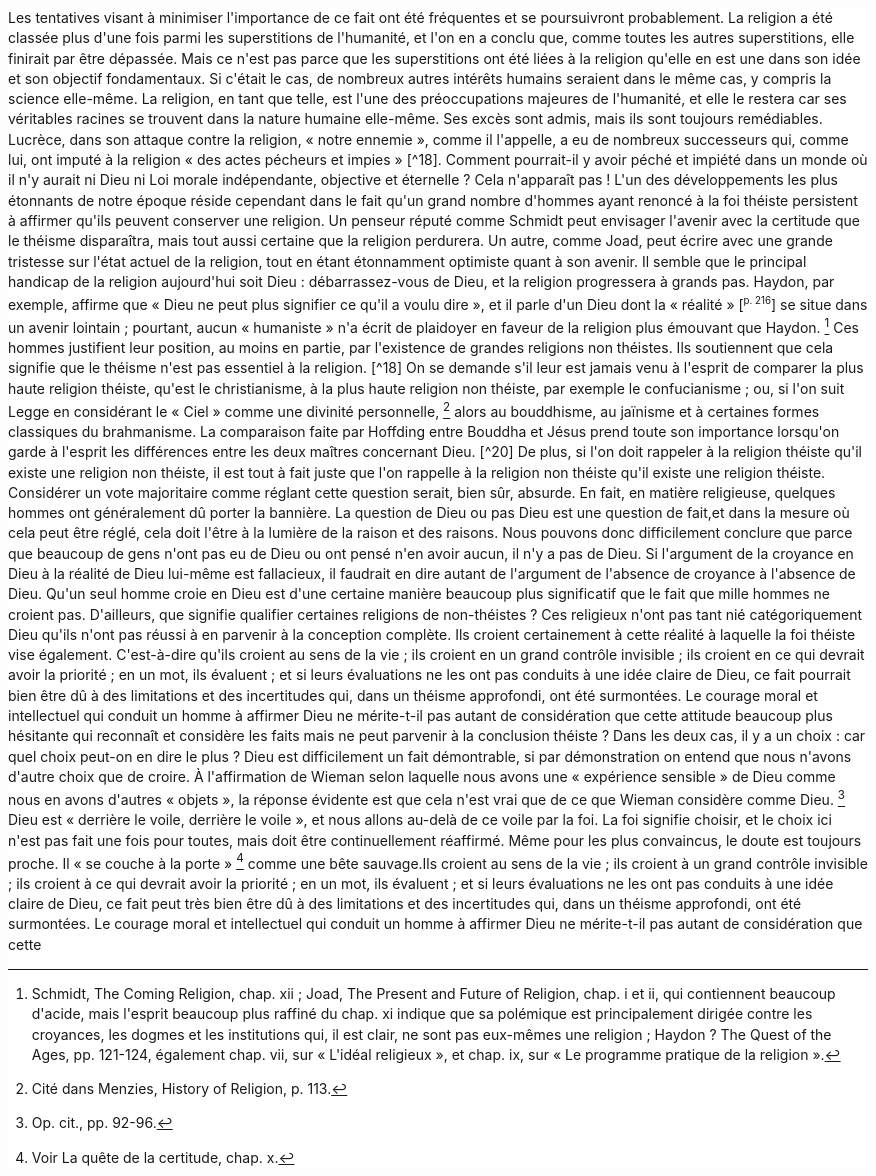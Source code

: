 Les tentatives visant à minimiser l'importance de ce fait ont été fréquentes et se poursuivront probablement. La religion a été classée plus d'une fois parmi les superstitions de l'humanité, et l'on en a conclu que, comme toutes les autres superstitions, elle finirait par être dépassée. Mais ce n'est pas parce que les superstitions ont été liées à la religion qu'elle en est une dans son idée et son objectif fondamentaux. Si c'était le cas, de nombreux autres intérêts humains seraient dans le même cas, y compris la science elle-même. La religion, en tant que telle, est l'une des préoccupations majeures de l'humanité, et elle le restera car ses véritables racines se trouvent dans la nature humaine elle-même. Ses excès sont admis, mais ils sont toujours remédiables. Lucrèce, dans son attaque contre la religion, « notre ennemie », comme il l'appelle, a eu de nombreux successeurs qui, comme lui, ont imputé à la religion « des actes pécheurs et impies » [^18]. Comment pourrait-il y avoir péché et impiété dans un monde où il n'y aurait ni Dieu ni Loi morale indépendante, objective et éternelle ? Cela n'apparaît pas ! L'un des développements les plus étonnants de notre époque réside cependant dans le fait qu'un grand nombre d'hommes ayant renoncé à la foi théiste persistent à affirmer qu'ils peuvent conserver une religion. Un penseur réputé comme Schmidt peut envisager l'avenir avec la certitude que le théisme disparaîtra, mais tout aussi certaine que la religion perdurera. Un autre, comme Joad, peut écrire avec une grande tristesse sur l'état actuel de la religion, tout en étant étonnamment optimiste quant à son avenir. Il semble que le principal handicap de la religion aujourd'hui soit Dieu : débarrassez-vous de Dieu, et la religion progressera à grands pas. Haydon, par exemple, affirme que « Dieu ne peut plus signifier ce qu'il a voulu dire », et il parle d'un Dieu dont la « réalité » <span id="p216">[<sup><small>p. 216</small></sup>]</span> se situe dans un avenir lointain ; pourtant, aucun « humaniste » n'a écrit de plaidoyer en faveur de la religion plus émouvant que Haydon. [^17] Ces hommes justifient leur position, au moins en partie, par l'existence de grandes religions non théistes. Ils soutiennent que cela signifie que le théisme n'est pas essentiel à la religion. [^18] On se demande s'il leur est jamais venu à l'esprit de comparer la plus haute religion théiste, qu'est le christianisme, à la plus haute religion non théiste, par exemple le confucianisme ; ou, si l'on suit Legge en considérant le « Ciel » comme une divinité personnelle, [^19] alors au bouddhisme, au jaïnisme et à certaines formes classiques du brahmanisme. La comparaison faite par Hoffding entre Bouddha et Jésus prend toute son importance lorsqu'on garde à l'esprit les différences entre les deux maîtres concernant Dieu. [^20] De plus, si l'on doit rappeler à la religion théiste qu'il existe une religion non théiste, il est tout à fait juste que l'on rappelle à la religion non théiste qu'il existe une religion théiste. Considérer un vote majoritaire comme réglant cette question serait, bien sûr, absurde. En fait, en matière religieuse, quelques hommes ont généralement dû porter la bannière. La question de Dieu ou pas Dieu est une question de fait,et dans la mesure où cela peut être réglé, cela doit l'être à la lumière de la raison et des raisons. Nous pouvons donc difficilement conclure que parce que beaucoup de gens n'ont pas eu de Dieu ou ont pensé n'en avoir aucun, il n'y a pas de Dieu. Si l'argument de la croyance en Dieu à la réalité de Dieu lui-même est fallacieux, il faudrait en dire autant de l'argument de l'absence de croyance à l'absence de Dieu. Qu'un seul homme croie en Dieu est d'une certaine manière beaucoup plus significatif que le fait que mille hommes ne croient pas. D'ailleurs, que signifie qualifier certaines religions de non-théistes ? Ces religieux n'ont pas tant nié catégoriquement Dieu qu'ils n'ont pas réussi à en parvenir à la conception complète. Ils croient certainement à cette réalité à laquelle la foi théiste vise également. C'est-à-dire qu'ils croient au sens de la vie ; ils croient en un grand contrôle invisible ; ils croient en ce qui devrait avoir la priorité ; en un mot, ils évaluent ; et si leurs évaluations ne les ont pas conduits à une idée claire de Dieu, ce fait pourrait bien être dû à des limitations et des incertitudes qui, dans un théisme approfondi, ont été surmontées. Le courage moral et intellectuel qui conduit un homme à affirmer Dieu ne mérite-t-il pas autant de considération que cette attitude beaucoup plus hésitante qui reconnaît et considère les faits mais ne peut parvenir à la conclusion théiste ? Dans les deux cas, il y a un choix : car quel choix peut-on en dire le plus ? Dieu est difficilement un fait démontrable, si par démonstration on entend que nous n'avons d'autre choix que de croire. À l'affirmation de Wieman selon laquelle nous avons une « expérience sensible » de Dieu comme nous en avons d'autres « objets », la réponse évidente est que cela n'est vrai que de ce que Wieman considère comme Dieu. [^21] Dieu est « derrière le voile, derrière le voile », et nous allons au-delà de ce voile par la foi. La foi signifie choisir, et le choix ici n'est pas fait une fois pour toutes, mais doit être continuellement réaffirmé. Même pour les plus convaincus, le doute est toujours proche. Il « se couche à la porte » [^5] comme une bête sauvage.Ils croient au sens de la vie ; ils croient à un grand contrôle invisible ; ils croient à ce qui devrait avoir la priorité ; en un mot, ils évaluent ; et si leurs évaluations ne les ont pas conduits à une idée claire de Dieu, ce fait peut très bien être dû à des limitations et des incertitudes qui, dans un théisme approfondi, ont été surmontées. Le courage moral et intellectuel qui conduit un homme à affirmer Dieu ne mérite-t-il pas autant de considération que cette

[^1]: Cf. Sorley, Valeurs morales et l'idée de Dieu, pp. 147-150; Taylor, La foi d'un moraliste, vol. i, lect. ix; Hobhouse, Le bien rationnel, pp. 206-210.
[^3]: Cf. Hocking, La nature humaine et sa refonte, éd. rév., pp. 180-182.
[^4]: Matthew Arnold, Autodépendance, strophe vi.
[^5]: Voir La quête de la certitude, chap. x.
[^6]: Voir Sorley, op. cit., chap. viii ; Taylor, op. cit., vol. i, chap. ii. Taylor propose notamment une critique pertinente de l’affirmation selon laquelle la conjonction entre réalité et valeur est simplement « accidentelle » (p. 31).
[^7]: Voir Préface à la morale, chap. xiv. Cf. Garvie, L'idéal chrétien pour la société humaine, pt. iv, chap. i ; Streeter, éd., Aventure, sect. iii.
[^10]: Byron, Sonnet sur Chillon.
[^14]: Cf. Lewis, Jesus Christ and the Human Quest, chap. xxiii et xxiv, où le principe est appliqué à l'Incarnation. « Tout acte créateur est dans une certaine mesure une incarnation. Ce que Dieu fait, il l'habite par là même : il ne peut se séparer de l'œuvre de ses propres mains. Le degré de sa manifestation est le degré auquel ce qu'il fait lui ressemble. Lorsque Dieu est confronté à un « Autre » dans lequel il reconnaît son propre moi absolu, et lorsque cet « Autre » apparaît sous la forme d'un homme, et donc comme partie de la propre création de Dieu, alors nous avons Emmanuel « Dieu avec nous » » (p. 324).
[^15]: Voir Personality and Reality, chap. v, qui traite du « Mécanisme et du Soi suprême ». La thèse de Turner <span id="p226">[<sup><small>p. 226</small></sup>]</span>, qui mérite plus d'attention qu'elle ne semble en avoir reçu, est que plus un mécanisme est parfait et complexe, plus il cache son créateur, mais plus un créateur est nécessaire.
[^17]: Schmidt, The Coming Religion, chap. xii ; Joad, The Present and Future of Religion, chap. i et ii, qui contiennent beaucoup d'acide, mais l'esprit beaucoup plus raffiné du chap. xi indique que sa polémique est principalement dirigée contre les croyances, les dogmes et les institutions qui, il est clair, ne sont pas eux-mêmes une religion ; Haydon ? The Quest of the Ages, pp. 121-124, également chap. vii, sur « L'idéal religieux », et chap. ix, sur « Le programme pratique de la religion ».
[^19]: Cité dans Menzies, History of Religion, p. 113.
[^21]: Op. cit., pp. 92-96.
[^22]: Browning, Apologie de l'évêque Blougram.
[^25]: Op. tit., pp. 138-142.
[^26]: Op. tit., pp. 250-254.
[^28]: Voir Le Nouvel Humanisme, chap. xv, sur « Nos gardiens de l'âme ». Le christianisme, nous dit Samson, est un « colosse muet d'argile ». Il ordonne aux hommes de « se tenir sur la tête ». Le prêtre est un « pieux hypocrite ». Le christianisme est « une religion de policier » ; c'est « la religion de la prostituée », et ainsi de suite.